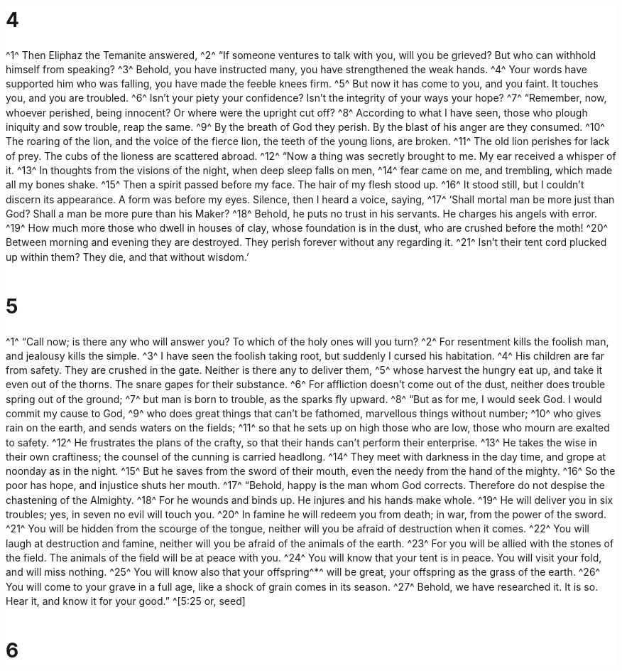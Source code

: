 # 4 
^1^ Then Eliphaz the Temanite answered, ^2^ “If someone ventures to talk with you, will you be grieved? But who can withhold himself from speaking? ^3^ Behold, you have instructed many, you have strengthened the weak hands. ^4^ Your words have supported him who was falling, you have made the feeble knees firm. ^5^ But now it has come to you, and you faint. It touches you, and you are troubled. ^6^ Isn’t your piety your confidence? Isn’t the integrity of your ways your hope? ^7^ “Remember, now, whoever perished, being innocent? Or where were the upright cut off? ^8^ According to what I have seen, those who plough iniquity and sow trouble, reap the same. ^9^ By the breath of God they perish. By the blast of his anger are they consumed. ^10^ The roaring of the lion, and the voice of the fierce lion, the teeth of the young lions, are broken. ^11^ The old lion perishes for lack of prey. The cubs of the lioness are scattered abroad. ^12^ “Now a thing was secretly brought to me. My ear received a whisper of it. ^13^ In thoughts from the visions of the night, when deep sleep falls on men, ^14^ fear came on me, and trembling, which made all my bones shake. ^15^ Then a spirit passed before my face. The hair of my flesh stood up. ^16^ It stood still, but I couldn’t discern its appearance. A form was before my eyes. Silence, then I heard a voice, saying, ^17^ ‘Shall mortal man be more just than God? Shall a man be more pure than his Maker? ^18^ Behold, he puts no trust in his servants. He charges his angels with error. ^19^ How much more those who dwell in houses of clay, whose foundation is in the dust, who are crushed before the moth! ^20^ Between morning and evening they are destroyed. They perish forever without any regarding it. ^21^ Isn’t their tent cord plucked up within them? They die, and that without wisdom.’ 

# 5 
^1^ “Call now; is there any who will answer you? To which of the holy ones will you turn? ^2^ For resentment kills the foolish man, and jealousy kills the simple. ^3^ I have seen the foolish taking root, but suddenly I cursed his habitation. ^4^ His children are far from safety. They are crushed in the gate. Neither is there any to deliver them, ^5^ whose harvest the hungry eat up, and take it even out of the thorns. The snare gapes for their substance. ^6^ For affliction doesn’t come out of the dust, neither does trouble spring out of the ground; ^7^ but man is born to trouble, as the sparks fly upward. ^8^ “But as for me, I would seek God. I would commit my cause to God, ^9^ who does great things that can’t be fathomed, marvellous things without number; ^10^ who gives rain on the earth, and sends waters on the fields; ^11^ so that he sets up on high those who are low, those who mourn are exalted to safety. ^12^ He frustrates the plans of the crafty, so that their hands can’t perform their enterprise. ^13^ He takes the wise in their own craftiness; the counsel of the cunning is carried headlong. ^14^ They meet with darkness in the day time, and grope at noonday as in the night. ^15^ But he saves from the sword of their mouth, even the needy from the hand of the mighty. ^16^ So the poor has hope, and injustice shuts her mouth. ^17^ “Behold, happy is the man whom God corrects. Therefore do not despise the chastening of the Almighty. ^18^ For he wounds and binds up. He injures and his hands make whole. ^19^ He will deliver you in six troubles; yes, in seven no evil will touch you. ^20^ In famine he will redeem you from death; in war, from the power of the sword. ^21^ You will be hidden from the scourge of the tongue, neither will you be afraid of destruction when it comes. ^22^ You will laugh at destruction and famine, neither will you be afraid of the animals of the earth. ^23^ For you will be allied with the stones of the field. The animals of the field will be at peace with you. ^24^ You will know that your tent is in peace. You will visit your fold, and will miss nothing. ^25^ You will know also that your offspring^*^ will be great, your offspring as the grass of the earth. ^26^ You will come to your grave in a full age, like a shock of grain comes in its season. ^27^ Behold, we have researched it. It is so. Hear it, and know it for your good.” ^[5:25 or, seed]

# 6 